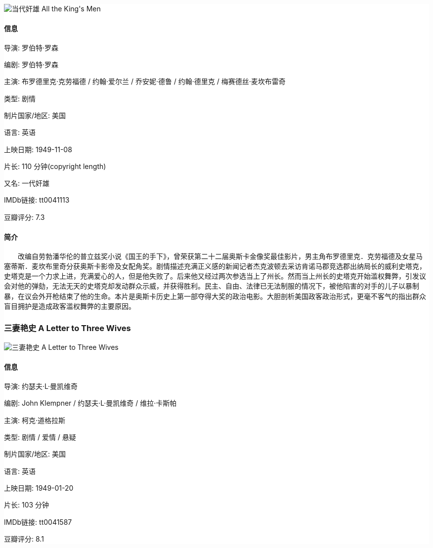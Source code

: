 ![当代奸雄 All the King's Men](https://img1.doubanio.com/view/photo/s_ratio_poster/public/p2200241278.jpg)

#### 信息

导演: 罗伯特·罗森 

编剧: 罗伯特·罗森 

主演: 布罗德里克·克劳福德 / 约翰·爱尔兰 / 乔安妮·德鲁 / 约翰·德里克 / 梅赛德丝·麦坎布雷奇 

类型: 剧情 

制片国家/地区: 美国 

语言: 英语 

上映日期: 1949-11-08 

片长: 110 分钟(copyright length) 

又名: 一代奸雄 

IMDb链接: tt0041113

豆瓣评分: 7.3

#### 简介

　　改编自劳勃潘华伦的普立兹奖小说《国王的手下》，曾荣获第二十二届奥斯卡金像奖最佳影片，男主角布罗德里克．克劳福德及女星马塞蒂斯．麦坎布里奇分获奥斯卡影帝及女配角奖。剧情描述充满正义感的新闻记者杰克波顿去采访肯诺马郡竞选郡出纳局长的威利史塔克，史塔克是一个力求上进，充满爱心的人，但是他失败了。后来他又经过两次参选当上了州长。然而当上州长的史塔克开始滥权舞弊，引发议会对他的弹劾，无法无天的史塔克却发动群众示威，并获得胜利。民主、自由、法律已无法制服的情况下，被他陷害的对手的儿子以暴制暴，在议会外开枪结束了他的生命。本片是奥斯卡历史上第一部夺得大奖的政治电影。大胆剖析美国政客政治形式，更毫不客气的指出群众盲目拥护是造成政客滥权舞弊的主要原因。



### 三妻艳史 A Letter to Three Wives

![三妻艳史 A Letter to Three Wives](https://img1.doubanio.com/view/photo/s_ratio_poster/public/p1089266117.jpg)

#### 信息

导演: 约瑟夫·L·曼凯维奇 

编剧: John Klempner / 约瑟夫·L·曼凯维奇 / 维拉·卡斯帕 

主演: 柯克·道格拉斯 

类型: 剧情 / 爱情 / 悬疑 

制片国家/地区: 美国 

语言: 英语 

上映日期: 1949-01-20 

片长: 103 分钟 

IMDb链接: tt0041587

豆瓣评分: 8.1
